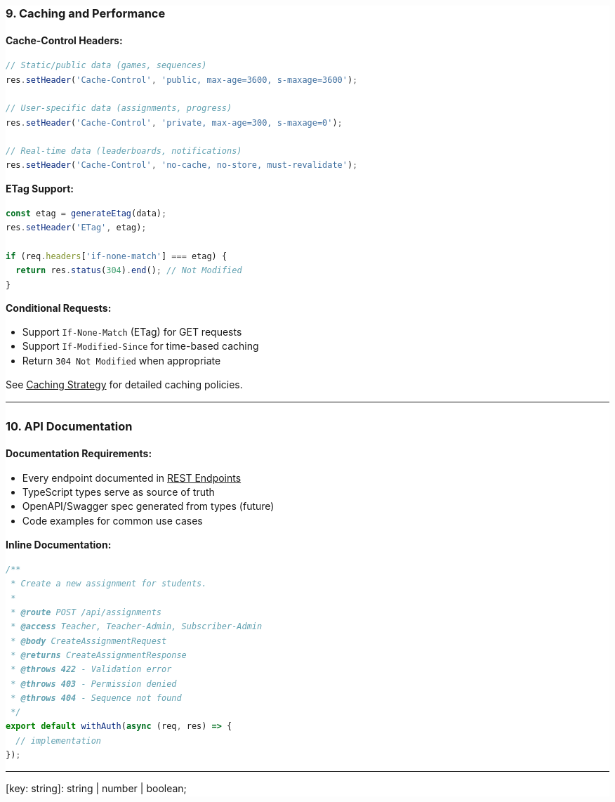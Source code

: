 
### 9. Caching and Performance

**Cache-Control Headers:**
```typescript
// Static/public data (games, sequences)
res.setHeader('Cache-Control', 'public, max-age=3600, s-maxage=3600');

// User-specific data (assignments, progress)
res.setHeader('Cache-Control', 'private, max-age=300, s-maxage=0');

// Real-time data (leaderboards, notifications)
res.setHeader('Cache-Control', 'no-cache, no-store, must-revalidate');
```

**ETag Support:**
```typescript
const etag = generateEtag(data);
res.setHeader('ETag', etag);

if (req.headers['if-none-match'] === etag) {
  return res.status(304).end(); // Not Modified
}
```

**Conditional Requests:**
- Support `If-None-Match` (ETag) for GET requests
- Support `If-Modified-Since` for time-based caching
- Return `304 Not Modified` when appropriate

See [Caching Strategy](caching-strategy.md) for detailed caching policies.

---

### 10. API Documentation

**Documentation Requirements:**
- Every endpoint documented in [REST Endpoints](rest-endpoints.md)
- TypeScript types serve as source of truth
- OpenAPI/Swagger spec generated from types (future)
- Code examples for common use cases

**Inline Documentation:**
```typescript
/**
 * Create a new assignment for students.
 * 
 * @route POST /api/assignments
 * @access Teacher, Teacher-Admin, Subscriber-Admin
 * @body CreateAssignmentRequest
 * @returns CreateAssignmentResponse
 * @throws 422 - Validation error
 * @throws 403 - Permission denied
 * @throws 404 - Sequence not found
 */
export default withAuth(async (req, res) => {
  // implementation
});
```

---

  [key: string]: string | number | boolean;